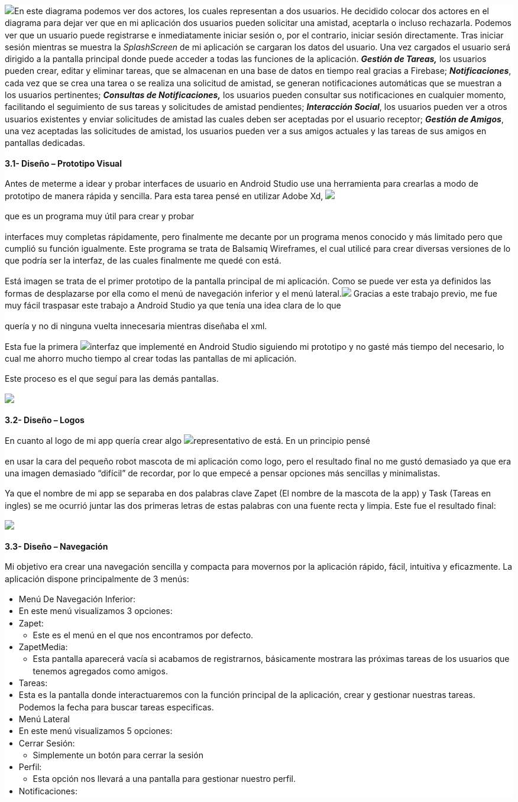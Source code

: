 ![](Aspose.Words.4a3f7558-bca9-47a1-b0e5-97ecba008f11.006.png)En este diagrama podemos ver dos actores, los cuales representan a dos usuarios. He decidido colocar dos actores en el diagrama para dejar ver que en mi aplicación dos usuarios pueden solicitar una amistad, aceptarla o incluso rechazarla. Podemos ver que un usuario puede registrarse e inmediatamente  iniciar  sesión  o,  por  el  contrario,  iniciar  sesión directamente. Tras iniciar sesión mientras se muestra la *SplashScreen* de mi aplicación se cargaran los datos del usuario. Una vez cargados el usuario será dirigido a la pantalla principal donde puede acceder a todas las funciones de la aplicación. ***Gestión de Tareas,*** los usuarios pueden crear, editar y eliminar tareas, que se almacenan en una base de datos en tiempo real gracias a Firebase; ***Notificaciones***, cada vez que se crea una tarea o se realiza una solicitud de amistad, se generan notificaciones automáticas que se muestran a los usuarios pertinentes; ***Consultas de Notificaciones,***  los  usuarios  pueden  consultar  sus  notificaciones  en cualquier momento, facilitando el seguimiento de sus tareas y solicitudes de amistad pendientes; ***Interacción Social***, los usuarios pueden ver a otros usuarios existentes y enviar solicitudes de amistad las cuales deben ser aceptadas por el usuario receptor; ***Gestión de Amigos***, una vez aceptadas las solicitudes de amistad, los usuarios pueden ver a sus amigos actuales y las tareas de sus amigos en pantallas dedicadas.

<a name="_page11_x56.70_y81.60"></a>**3.1- Diseño – Prototipo Visual**

Antes de meterme a idear y probar interfaces de usuario en Android Studio use una herramienta para crearlas a modo de prototipo de manera rápida y sencilla. Para esta tarea pensé en utilizar Adobe Xd, ![](Aspose.Words.4a3f7558-bca9-47a1-b0e5-97ecba008f11.007.png)

que es un programa muy útil para crear y probar 

interfaces muy completas rápidamente, pero finalmente me decante por un programa menos conocido y más limitado pero que cumplió su función igualmente. Este programa se trata de Balsamiq Wireframes, el cual utilicé para crear diversas versiones de lo que podría ser la interfaz, de las cuales finalmente me quedé con está.

Está imagen se trata de el primer prototipo de la pantalla principal de mi aplicación. Como se puede ver esta ya definidos las formas de desplazarse por ella como el menú de navegación inferior y el menú lateral.![](Aspose.Words.4a3f7558-bca9-47a1-b0e5-97ecba008f11.008.png)  Gracias  a  este  trabajo previo, me fue muy fácil traspasar este trabajo a Android Studio ya que tenía una idea clara de lo que 

quería y no di ninguna vuelta innecesaria mientras diseñaba el xml.

Esta  fue  la  primera  ![](Aspose.Words.4a3f7558-bca9-47a1-b0e5-97ecba008f11.009.jpeg)interfaz  que  implementé  en  Android  Studio  siguiendo mi prototipo y  no gasté más tiempo del  necesario,  lo  cual  me  ahorro mucho tiempo al  crear todas las pantallas  de mi aplicación. 

Este  proceso  es  el  que  seguí  para  las  demás  pantallas. 

![](Aspose.Words.4a3f7558-bca9-47a1-b0e5-97ecba008f11.010.jpeg)

<a name="_page13_x56.70_y81.60"></a>**3.2- Diseño – Logos**

En cuanto al logo de mi app quería crear algo  ![](Aspose.Words.4a3f7558-bca9-47a1-b0e5-97ecba008f11.011.png)representativo de está. En un principio pensé  

en usar la cara del pequeño robot mascota de  mi aplicación como logo, pero el resultado  final no me gustó demasiado ya que era una  imagen demasiado “difícil” de recordar, por lo  que empecé a pensar opciones más sencillas y  minimalistas. 

Ya que el nombre de mi app se separaba en dos palabras clave Zapet (El nombre de la mascota de la app) y Task (Tareas en ingles) se me ocurrió juntar las dos primeras letras de estas palabras con una fuente recta y limpia. Este fue el resultado final:

![](Aspose.Words.4a3f7558-bca9-47a1-b0e5-97ecba008f11.012.png)

<a name="_page14_x56.70_y81.60"></a>**3.3- Diseño – Navegación**

Mi objetivo era crear una navegación sencilla y compacta para movernos por la aplicación rápido, fácil, intuitiva y eficazmente. La aplicación dispone principalmente de 3 menús: 

- Menú De Navegación Inferior:
- En este menú visualizamos 3 opciones:
- Zapet:
  - Este es el menú en el que nos encontramos por defecto.
- ZapetMedia:
  - Esta  pantalla  aparecerá  vacía  si  acabamos  de registrarnos, básicamente mostrara las próximas tareas de los usuarios que tenemos agregados como amigos.
- Tareas:
- Esta  es  la  pantalla  donde  interactuaremos  con  la función principal de la aplicación, crear y gestionar nuestras tareas. Podemos la fecha para buscar tareas especificas.
- Menú Lateral
- En este menú visualizamos 5 opciones:
- Cerrar Sesión:
  - Simplemente un botón para cerrar la sesión
- Perfil:
  - Esta opción nos llevará a una pantalla para gestionar nuestro perfil.
- Notificaciones:
